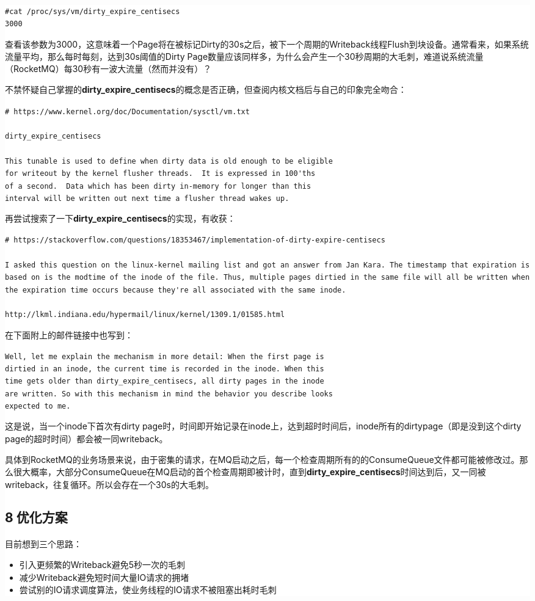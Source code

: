 ```
#cat /proc/sys/vm/dirty_expire_centisecs
3000
```

查看该参数为3000，这意味着一个Page将在被标记Dirty的30s之后，被下一个周期的Writeback线程Flush到块设备。通常看来，如果系统流量平均，那么每时每刻，达到30s阈值的Dirty Page数量应该同样多，为什么会产生一个30秒周期的大毛刺，难道说系统流量（RocketMQ）每30秒有一波大流量（然而并没有）？

不禁怀疑自己掌握的**dirty_expire_centisecs**的概念是否正确，但查阅内核文档后与自己的印象完全吻合：

```
# https://www.kernel.org/doc/Documentation/sysctl/vm.txt

dirty_expire_centisecs

This tunable is used to define when dirty data is old enough to be eligible
for writeout by the kernel flusher threads.  It is expressed in 100'ths
of a second.  Data which has been dirty in-memory for longer than this
interval will be written out next time a flusher thread wakes up.
```

再尝试搜索了一下**dirty_expire_centisecs**的实现，有收获：

```
# https://stackoverflow.com/questions/18353467/implementation-of-dirty-expire-centisecs

I asked this question on the linux-kernel mailing list and got an answer from Jan Kara. The timestamp that expiration is based on is the modtime of the inode of the file. Thus, multiple pages dirtied in the same file will all be written when the expiration time occurs because they're all associated with the same inode.

http://lkml.indiana.edu/hypermail/linux/kernel/1309.1/01585.html
```

在下面附上的邮件链接中也写到：

```
Well, let me explain the mechanism in more detail: When the first page is
dirtied in an inode, the current time is recorded in the inode. When this
time gets older than dirty_expire_centisecs, all dirty pages in the inode
are written. So with this mechanism in mind the behavior you describe looks
expected to me.
```

这是说，当一个inode下首次有dirty page时，时间即开始记录在inode上，达到超时时间后，inode所有的dirtypage（即是没到这个dirty page的超时时间）都会被一同writeback。

具体到RocketMQ的业务场景来说，由于密集的请求，在MQ启动之后，每一个检查周期所有的的ConsumeQueue文件都可能被修改过。那么很大概率，大部分ConsumeQueue在MQ启动的首个检查周期即被计时，直到**dirty_expire_centisecs**时间达到后，又一同被writeback，往复循环。所以会存在一个30s的大毛刺。

## 8 优化方案

目前想到三个思路：

- 引入更频繁的Writeback避免5秒一次的毛刺
- 减少Writeback避免短时间大量IO请求的拥堵
- 尝试别的IO请求调度算法，使业务线程的IO请求不被阻塞出耗时毛刺
